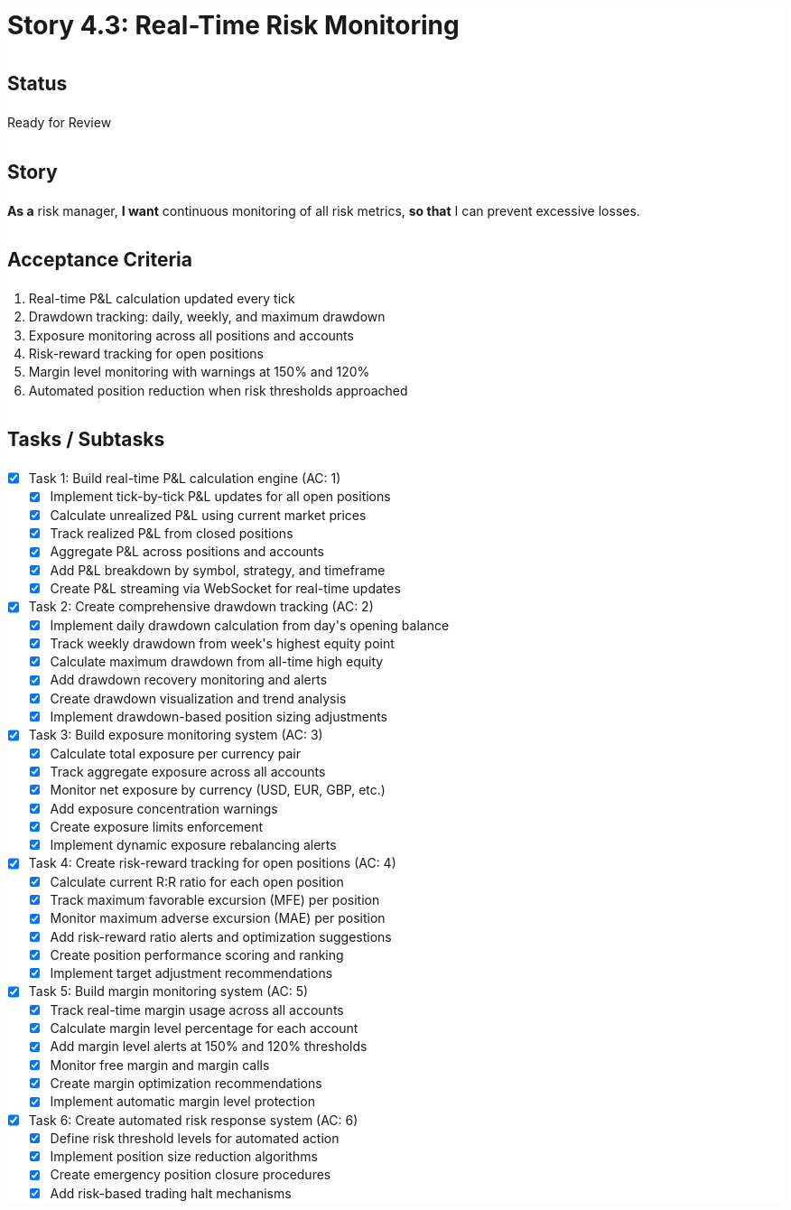 # Story 4.3: Real-Time Risk Monitoring

## Status
Ready for Review

## Story
**As a** risk manager,
**I want** continuous monitoring of all risk metrics,
**so that** I can prevent excessive losses.

## Acceptance Criteria
1. Real-time P&L calculation updated every tick
2. Drawdown tracking: daily, weekly, and maximum drawdown
3. Exposure monitoring across all positions and accounts
4. Risk-reward tracking for open positions
5. Margin level monitoring with warnings at 150% and 120%
6. Automated position reduction when risk thresholds approached

## Tasks / Subtasks
- [x] Task 1: Build real-time P&L calculation engine (AC: 1)
  - [x] Implement tick-by-tick P&L updates for all open positions
  - [x] Calculate unrealized P&L using current market prices
  - [x] Track realized P&L from closed positions
  - [x] Aggregate P&L across positions and accounts
  - [x] Add P&L breakdown by symbol, strategy, and timeframe
  - [x] Create P&L streaming via WebSocket for real-time updates
- [x] Task 2: Create comprehensive drawdown tracking (AC: 2)
  - [x] Implement daily drawdown calculation from day's opening balance
  - [x] Track weekly drawdown from week's highest equity point
  - [x] Calculate maximum drawdown from all-time high equity
  - [x] Add drawdown recovery monitoring and alerts
  - [x] Create drawdown visualization and trend analysis
  - [x] Implement drawdown-based position sizing adjustments
- [x] Task 3: Build exposure monitoring system (AC: 3)
  - [x] Calculate total exposure per currency pair
  - [x] Track aggregate exposure across all accounts
  - [x] Monitor net exposure by currency (USD, EUR, GBP, etc.)
  - [x] Add exposure concentration warnings
  - [x] Create exposure limits enforcement
  - [x] Implement dynamic exposure rebalancing alerts
- [x] Task 4: Create risk-reward tracking for open positions (AC: 4)
  - [x] Calculate current R:R ratio for each open position
  - [x] Track maximum favorable excursion (MFE) per position
  - [x] Monitor maximum adverse excursion (MAE) per position
  - [x] Add risk-reward ratio alerts and optimization suggestions
  - [x] Create position performance scoring and ranking
  - [x] Implement target adjustment recommendations
- [x] Task 5: Build margin monitoring system (AC: 5)
  - [x] Track real-time margin usage across all accounts
  - [x] Calculate margin level percentage for each account
  - [x] Add margin level alerts at 150% and 120% thresholds
  - [x] Monitor free margin and margin calls
  - [x] Create margin optimization recommendations
  - [x] Implement automatic margin level protection
- [x] Task 6: Create automated risk response system (AC: 6)
  - [x] Define risk threshold levels for automated action
  - [x] Implement position size reduction algorithms
  - [x] Create emergency position closure procedures
  - [x] Add risk-based trading halt mechanisms